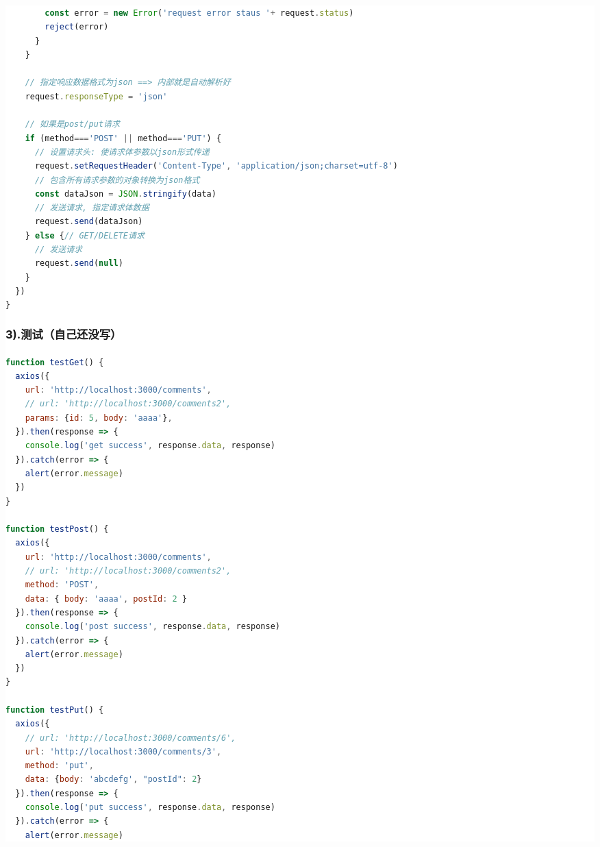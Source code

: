 ```javascript
        const error = new Error('request error staus '+ request.status)
        reject(error)
      }
    }

    // 指定响应数据格式为json ==> 内部就是自动解析好
    request.responseType = 'json'

    // 如果是post/put请求
    if (method==='POST' || method==='PUT') {
      // 设置请求头: 使请求体参数以json形式传递
      request.setRequestHeader('Content-Type', 'application/json;charset=utf-8')
      // 包含所有请求参数的对象转换为json格式
      const dataJson = JSON.stringify(data)
      // 发送请求, 指定请求体数据
      request.send(dataJson)
    } else {// GET/DELETE请求
      // 发送请求
      request.send(null)
    }
  })
}
```



### 3).测试（自己还没写）

```javascript
function testGet() {
  axios({
    url: 'http://localhost:3000/comments',
    // url: 'http://localhost:3000/comments2',
    params: {id: 5, body: 'aaaa'},
  }).then(response => {
    console.log('get success', response.data, response)
  }).catch(error => {
    alert(error.message)
  })
}

function testPost() {
  axios({
    url: 'http://localhost:3000/comments',
    // url: 'http://localhost:3000/comments2',
    method: 'POST',
    data: { body: 'aaaa', postId: 2 }
  }).then(response => {
    console.log('post success', response.data, response)
  }).catch(error => {
    alert(error.message)
  })
}

function testPut() {
  axios({
    // url: 'http://localhost:3000/comments/6',
    url: 'http://localhost:3000/comments/3',
    method: 'put',
    data: {body: 'abcdefg', "postId": 2}
  }).then(response => {
    console.log('put success', response.data, response)
  }).catch(error => {
    alert(error.message)
```